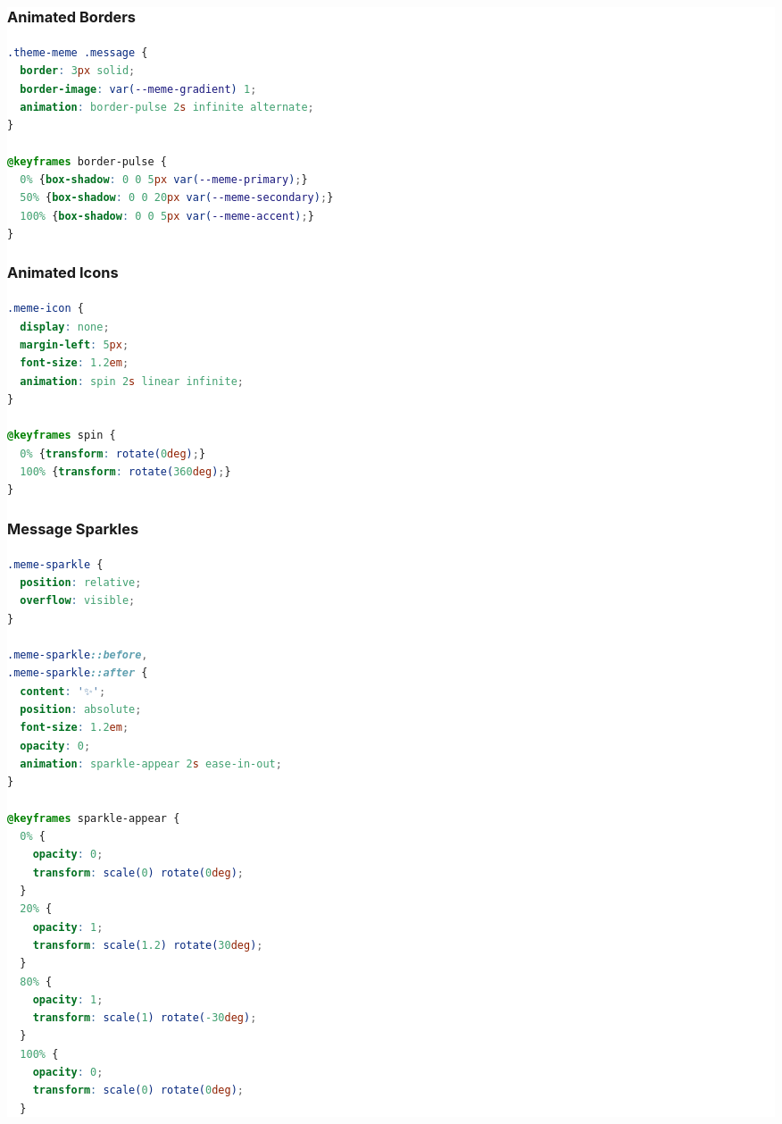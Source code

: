 ### Animated Borders
```css
.theme-meme .message {
  border: 3px solid;
  border-image: var(--meme-gradient) 1;
  animation: border-pulse 2s infinite alternate;
}

@keyframes border-pulse {
  0% {box-shadow: 0 0 5px var(--meme-primary);}
  50% {box-shadow: 0 0 20px var(--meme-secondary);}
  100% {box-shadow: 0 0 5px var(--meme-accent);}
}
```

### Animated Icons
```css
.meme-icon {
  display: none;
  margin-left: 5px;
  font-size: 1.2em;
  animation: spin 2s linear infinite;
}

@keyframes spin {
  0% {transform: rotate(0deg);}
  100% {transform: rotate(360deg);}
}
```

### Message Sparkles
```css
.meme-sparkle {
  position: relative;
  overflow: visible;
}

.meme-sparkle::before,
.meme-sparkle::after {
  content: '✨';
  position: absolute;
  font-size: 1.2em;
  opacity: 0;
  animation: sparkle-appear 2s ease-in-out;
}

@keyframes sparkle-appear {
  0% {
    opacity: 0;
    transform: scale(0) rotate(0deg);
  }
  20% {
    opacity: 1;
    transform: scale(1.2) rotate(30deg);
  }
  80% {
    opacity: 1;
    transform: scale(1) rotate(-30deg);
  }
  100% {
    opacity: 0;
    transform: scale(0) rotate(0deg);
  }
```